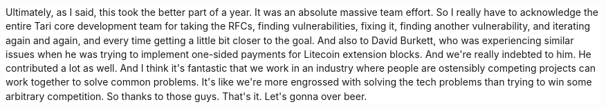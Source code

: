 Ultimately, as I said, this took the better part of a year. It was an absolute massive team effort. So I really have to acknowledge the entire Tari core development team for taking the RFCs, finding vulnerabilities, fixing it, finding another vulnerability, and iterating again and again, and every time getting a little bit closer to the goal. And also to David Burkett, who was experiencing similar issues when he was trying to implement one-sided payments for Litecoin extension blocks. And we're really indebted to him. He contributed a lot as well. And I think it's fantastic that we work in an industry where people are ostensibly competing projects can work together to solve common problems. It's like we're more engrossed with solving the tech problems than trying to win some arbitrary competition. So thanks to those guys. That's it. Let's gonna over beer.
